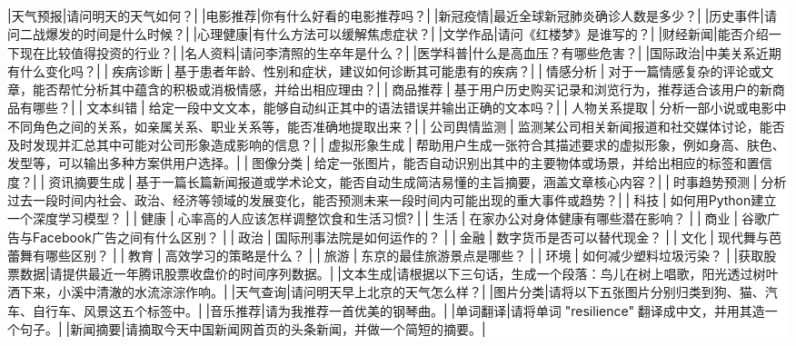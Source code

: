 |天气预报|请问明天的天气如何？|
|电影推荐|你有什么好看的电影推荐吗？|
|新冠疫情|最近全球新冠肺炎确诊人数是多少？|
|历史事件|请问二战爆发的时间是什么时候？|
|心理健康|有什么方法可以缓解焦虑症状？|
|文学作品|请问《红楼梦》是谁写的？|
|财经新闻|能否介绍一下现在比较值得投资的行业？|
|名人资料|请问李清照的生卒年是什么？|
|医学科普|什么是高血压？有哪些危害？|
|国际政治|中美关系近期有什么变化吗？|
| 疾病诊断 | 基于患者年龄、性别和症状，建议如何诊断其可能患有的疾病？|
| 情感分析 | 对于一篇情感复杂的评论或文章，能否帮忙分析其中蕴含的积极或消极情感，并给出相应理由？|
| 商品推荐 | 基于用户历史购买记录和浏览行为，推荐适合该用户的新商品有哪些？|
| 文本纠错 | 给定一段中文文本，能够自动纠正其中的语法错误并输出正确的文本吗？|
| 人物关系提取 | 分析一部小说或电影中不同角色之间的关系，如亲属关系、职业关系等，能否准确地提取出来？|
| 公司舆情监测 | 监测某公司相关新闻报道和社交媒体讨论，能否及时发现并汇总其中可能对公司形象造成影响的信息？|
| 虚拟形象生成 | 帮助用户生成一张符合其描述要求的虚拟形象，例如身高、肤色、发型等，可以输出多种方案供用户选择。|
| 图像分类 | 给定一张图片，能否自动识别出其中的主要物体或场景，并给出相应的标签和置信度？|
| 资讯摘要生成 | 基于一篇长篇新闻报道或学术论文，能否自动生成简洁易懂的主旨摘要，涵盖文章核心内容？|
| 时事趋势预测 | 分析过去一段时间内社会、政治、经济等领域的发展变化，能否预测未来一段时间内可能出现的重大事件或趋势？|
| 科技 | 如何用Python建立一个深度学习模型？ |
| 健康 | 心率高的人应该怎样调整饮食和生活习惯? |
| 生活 | 在家办公对身体健康有哪些潜在影响？ |
| 商业 | 谷歌广告与Facebook广告之间有什么区别？ |
| 政治 | 国际刑事法院是如何运作的？ |
| 金融 | 数字货币是否可以替代现金？ |
| 文化 | 现代舞与芭蕾舞有哪些区别？ |
| 教育 | 高效学习的策略是什么？ |
| 旅游 | 东京的最佳旅游景点是哪些？ |
| 环境 | 如何减少塑料垃圾污染？ |
|获取股票数据|请提供最近一年腾讯股票收盘价的时间序列数据。|
|文本生成|请根据以下三句话，生成一个段落：鸟儿在树上唱歌，阳光透过树叶洒下来，小溪中清澈的水流淙淙作响。|
|天气查询|请问明天早上北京的天气怎么样？|
|图片分类|请将以下五张图片分别归类到狗、猫、汽车、自行车、风景这五个标签中。|
|音乐推荐|请为我推荐一首优美的钢琴曲。|
|单词翻译|请将单词 "resilience" 翻译成中文，并用其造一个句子。|
|新闻摘要|请摘取今天中国新闻网首页的头条新闻，并做一个简短的摘要。|